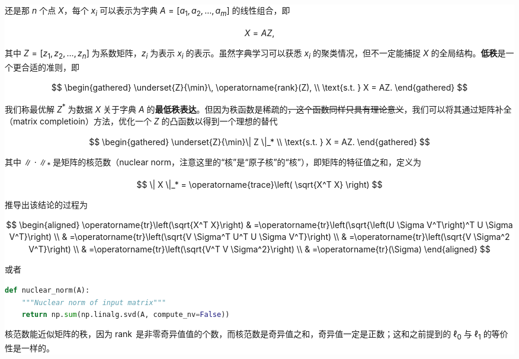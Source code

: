 还是那 $n$ 个点 $X$，每个 $x_i$ 可以表示为字典 $A = [a_1, a_2, \ldots, a_m]$ 的线性组合，即

$$
X = AZ,
$$

其中 $Z=[z_1, z_2, \ldots, z_n]$ 为系数矩阵，$z_i$ 为表示 $x_i$ 的表示。虽然字典学习可以获悉 $x_i$ 的聚类情况，但不一定能捕捉 $X$ 的全局结构。**低秩**是一个更合适的准则，即

$$
\begin{gathered}
\underset{Z}{\min}\, \operatorname{rank}(Z), \\
\text{s.t. } X = AZ.
\end{gathered}
$$

我们称最优解 $Z^*$ 为数据 $X$ 关于字典 $A$ 的**最低秩表达**。但因为秩函数是稀疏的~~，这个函数同样只具有理论意义~~，我们可以将其通过矩阵补全（matrix completioin）方法，优化一个 $Z$ 的凸函数以得到一个理想的替代

$$
\begin{gathered}
\underset{Z}{\min}\| Z \|_* \\
\text{s.t. } X = AZ.
\end{gathered}
$$

其中 $\|\cdot\|_*$ 是矩阵的核范数（nuclear norm，注意这里的“核”是“原子核”的“核”），即矩阵的特征值之和，定义为

$$
\| X \|_* = \operatorname{trace}\left( \sqrt{X^T X} \right)
$$

推导出该结论的过程为

$$
\begin{aligned}
\operatorname{tr}\left(\sqrt{X^T X}\right) & =\operatorname{tr}\left(\sqrt{\left(U \Sigma V^T\right)^T U \Sigma V^T}\right) \\
& =\operatorname{tr}\left(\sqrt{V \Sigma^T U^T U \Sigma V^T}\right) \\
& =\operatorname{tr}\left(\sqrt{V \Sigma^2 V^T}\right) \\
& =\operatorname{tr}\left(\sqrt{V^T V \Sigma^2}\right) \\
& =\operatorname{tr}(\Sigma)
\end{aligned}
$$

或者

```python
def nuclear_norm(A):
    """Nuclear norm of input matrix"""
    return np.sum(np.linalg.svd(A, compute_nv=False))
```

核范数能近似矩阵的秩，因为 $\operatorname{rank}$ 是非零奇异值值的个数，而核范数是奇异值之和，奇异值一定是正数；这和之前提到的 $\ell_0$ 与 $\ell_1$ 的等价性是一样的。

[^tpami_ssc]: Elhamifar, E., Vidal, R., 2013. Sparse Subspace Clustering: Algorithm, Theory, and Applications. IEEE Trans. Pattern Anal. Mach. Intell. 35, 2765–2781. [https://doi.org/10.1109/TPAMI.2013.57](https://doi.org/10.1109/TPAMI.2013.57)
